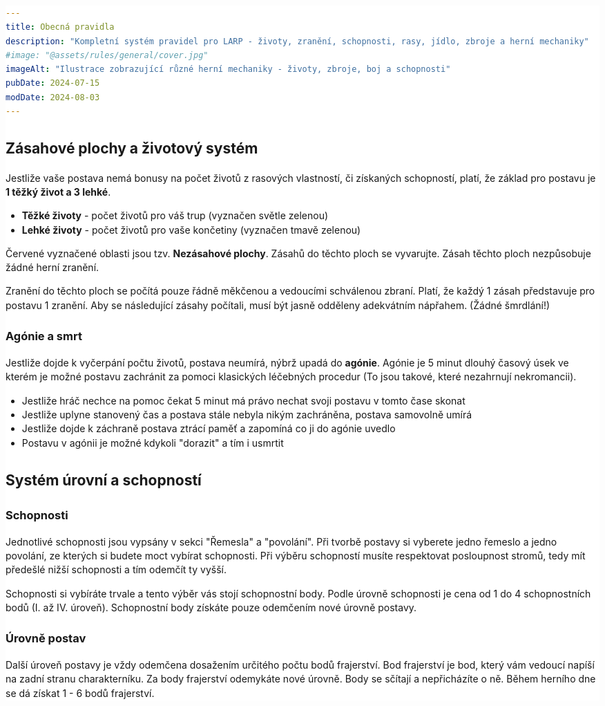 ```yaml
---
title: Obecná pravidla
description: "Kompletní systém pravidel pro LARP - životy, zranění, schopnosti, rasy, jídlo, zbroje a herní mechaniky"
#image: "@assets/rules/general/cover.jpg"
imageAlt: "Ilustrace zobrazující různé herní mechaniky - životy, zbroje, boj a schopnosti"
pubDate: 2024-07-15
modDate: 2024-08-03
---
```


## Zásahové plochy a životový systém

Jestliže vaše postava nemá bonusy na počet životů z rasových vlastností, či získaných schopností, platí, že základ pro postavu je **1 těžký život a 3 lehké**.

- **Těžké životy** - počet životů pro váš trup (vyznačen světle zelenou)
- **Lehké životy** - počet životů pro vaše končetiny (vyznačen tmavě zelenou)

Červené vyznačené oblasti jsou tzv. **Nezásahové plochy**. Zásahů do těchto ploch se vyvarujte. Zásah těchto ploch nezpůsobuje žádné herní zranění.

Zranění do těchto ploch se počítá pouze řádně měkčenou a vedoucími schválenou zbraní. Platí, že každý 1 zásah představuje pro postavu 1 zranění. Aby se následující zásahy počítali, musí být jasně odděleny adekvátním nápřahem. (Žádné šmrdlání!)

### Agónie a smrt

Jestliže dojde k vyčerpání počtu životů, postava neumírá, nýbrž upadá do **agónie**. Agónie je 5 minut dlouhý časový úsek ve kterém je možné postavu zachránit za pomoci klasických léčebných procedur (To jsou takové, které nezahrnují nekromancii). 

- Jestliže hráč nechce na pomoc čekat 5 minut má právo nechat svoji postavu v tomto čase skonat
- Jestliže uplyne stanovený čas a postava stále nebyla nikým zachráněna, postava samovolně umírá
- Jestliže dojde k záchraně postava ztrácí paměť a zapomíná co ji do agónie uvedlo
- Postavu v agónii je možné kdykoli "dorazit" a tím i usmrtit

## Systém úrovní a schopností

### Schopnosti
Jednotlivé schopnosti jsou vypsány v sekci "Řemesla" a "povolání". Při tvorbě postavy si vyberete jedno řemeslo a jedno povolání, ze kterých si budete moct vybírat schopnosti. Při výběru schopností musíte respektovat posloupnost stromů, tedy mít předešlé nižší schopnosti a tím odemčít ty vyšší.

Schopnosti si vybíráte trvale a tento výběr vás stojí schopnostní body. Podle úrovně schopnosti je cena od 1 do 4 schopnostních bodů (I. až IV. úroveň). Schopnostní body získáte pouze odemčením nové úrovně postavy.

### Úrovně postav
Další úroveň postavy je vždy odemčena dosažením určitého počtu bodů frajerství. Bod frajerství je bod, který vám vedoucí napíší na zadní stranu charakterníku. Za body frajerství odemykáte nové úrovně. Body se sčítají a nepřicházíte o ně. Během herního dne se dá získat 1 - 6 bodů frajerství.
